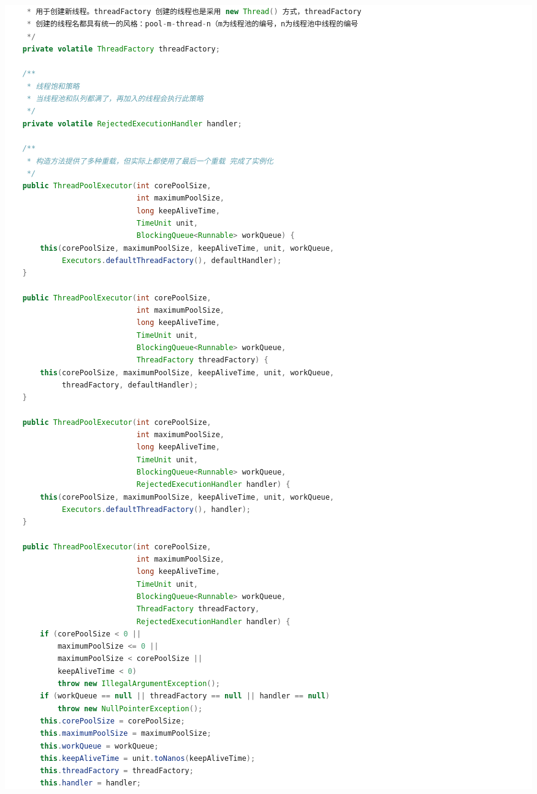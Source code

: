 ```java
     * 用于创建新线程。threadFactory 创建的线程也是采用 new Thread() 方式，threadFactory
     * 创建的线程名都具有统一的风格：pool-m-thread-n（m为线程池的编号，n为线程池中线程的编号
     */
    private volatile ThreadFactory threadFactory;

    /**
     * 线程饱和策略
     * 当线程池和队列都满了，再加入的线程会执行此策略
     */
    private volatile RejectedExecutionHandler handler;

    /**
     * 构造方法提供了多种重载，但实际上都使用了最后一个重载 完成了实例化
     */
    public ThreadPoolExecutor(int corePoolSize,
                              int maximumPoolSize,
                              long keepAliveTime,
                              TimeUnit unit,
                              BlockingQueue<Runnable> workQueue) {
        this(corePoolSize, maximumPoolSize, keepAliveTime, unit, workQueue,
             Executors.defaultThreadFactory(), defaultHandler);
    }

    public ThreadPoolExecutor(int corePoolSize,
                              int maximumPoolSize,
                              long keepAliveTime,
                              TimeUnit unit,
                              BlockingQueue<Runnable> workQueue,
                              ThreadFactory threadFactory) {
        this(corePoolSize, maximumPoolSize, keepAliveTime, unit, workQueue,
             threadFactory, defaultHandler);
    }

    public ThreadPoolExecutor(int corePoolSize,
                              int maximumPoolSize,
                              long keepAliveTime,
                              TimeUnit unit,
                              BlockingQueue<Runnable> workQueue,
                              RejectedExecutionHandler handler) {
        this(corePoolSize, maximumPoolSize, keepAliveTime, unit, workQueue,
             Executors.defaultThreadFactory(), handler);
    }

    public ThreadPoolExecutor(int corePoolSize,
                              int maximumPoolSize,
                              long keepAliveTime,
                              TimeUnit unit,
                              BlockingQueue<Runnable> workQueue,
                              ThreadFactory threadFactory,
                              RejectedExecutionHandler handler) {
        if (corePoolSize < 0 ||
            maximumPoolSize <= 0 ||
            maximumPoolSize < corePoolSize ||
            keepAliveTime < 0)
            throw new IllegalArgumentException();
        if (workQueue == null || threadFactory == null || handler == null)
            throw new NullPointerException();
        this.corePoolSize = corePoolSize;
        this.maximumPoolSize = maximumPoolSize;
        this.workQueue = workQueue;
        this.keepAliveTime = unit.toNanos(keepAliveTime);
        this.threadFactory = threadFactory;
        this.handler = handler;
```